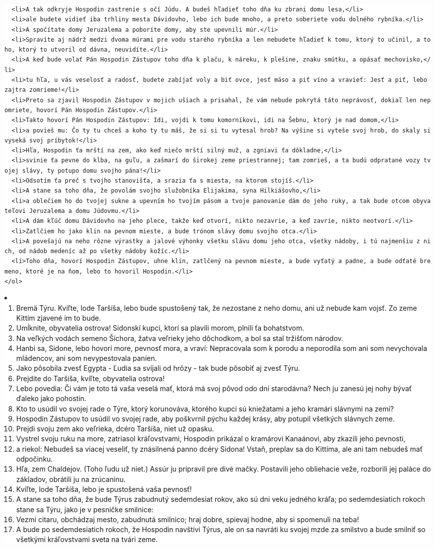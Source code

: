       <li>A tak odkryje Hospodin zastrenie s očí Júdu. A budeš hľadieť toho dňa ku zbrani domu lesa,</li>
      <li>ale budete vidieť iba trhliny mesta Dávidovho, lebo ich bude mnoho, a preto soberiete vodu dolného rybníka.</li>
      <li>A spočítate domy Jeruzalema a poboríte domy, aby ste upevnili múr.</li>
      <li>Spravíte aj nádrž medzi dvoma múrami pre vodu starého rybníka a len nebudete hľadieť k tomu, ktorý to učinil, a toho, ktorý to utvoril od dávna, neuvidíte.</li>
      <li>A keď bude volať Pán Hospodin Zástupov toho dňa k plaču, k náreku, k plešine, znaku smútku, a opásať mechovisko,</li>
      <li>tu hľa, u vás veselosť a radosť, budete zabíjať voly a biť ovce, jesť mäso a piť víno a vravieť: Jesť a piť, lebo zajtra zomrieme!</li>
      <li>Preto sa zjavil Hospodin Zástupov v mojich ušiach a prisahal, že vám nebude pokrytá táto neprávosť, dokiaľ len nepomriete, hovorí Pán Hospodin Zástupov.</li>
      <li>Takto hovorí Pán Hospodin Zástupov: Idi, vojdi k tomu komorníkovi, idi na Šebnu, ktorý je nad domom,</li>
      <li>a povieš mu: Čo ty tu chceš a koho ty tu máš, že si si tu vytesal hrob? Na výšine si vyteše svoj hrob, do skaly si vyseká svoj príbytok!</li>
      <li>Hľa, Hospodin ťa mrští na zem, ako keď niečo mrští silný muž, a zgniavi ťa dôkladne,</li>
      <li>svinie ťa pevne do klba, na guľu, a zašmarí do širokej zeme priestrannej; tam zomrieš, a ta budú odpratané vozy tvojej slávy, ty potupo domu svojho pána!</li>
      <li>Odsotím ťa preč s tvojho stanovišťa, a srazia ťa s miesta, na ktorom stojíš.</li>
      <li>A stane sa toho dňa, že povolám svojho služobníka Elijakima, syna Hilkiášovho,</li>
      <li>a oblečiem ho do tvojej sukne a upevním ho tvojím pásom a tvoje panovanie dám do jeho ruky, a tak bude otcom obyvateľovi Jeruzalema a domu Júdovmu.</li>
      <li>A dám kľúč domu Dávidovho na jeho plece, takže keď otvorí, nikto nezavrie, a keď zavrie, nikto neotvorí.</li>
      <li>Zatlčiem ho jako klin na pevnom mieste, a bude trónom slávy domu svojho otca.</li>
      <li>A povešajú na neho rôzne výrastky a jalové výhonky všetku slávu domu jeho otca, všetky nádoby, i tú najmenšiu z nich, od nádob medeníc až po všetky nádoby kožíc.</li>
      <li>Toho dňa, hovorí Hospodin Zástupov, uhne klin, zatlčený na pevnom mieste, a bude vyťatý a padne, a bude odťaté bremeno, ktoré je na ňom, lebo to hovoril Hospodin.</li>
    </ol>
  </li>
  <li>
    <ol>
      <li>Bremä Týru. Kvíľte, lode Taršíša, lebo bude spustošený tak, že nezostane z neho domu, ani už nebude kam vojsť. Zo zeme Kittím zjavené im to bude.</li>
      <li>Umĺknite, obyvatelia ostrova! Sidonskí kupci, ktorí sa plavili morom, plnili ťa bohatstvom.</li>
      <li>Na veľkých vodách semeno Šíchora, žatva veľrieky jeho dôchodkom, a bol sa stal tržišťom národov.</li>
      <li>Hanbi sa, Sidone, lebo hovorí more, pevnosť mora, a vraví: Nepracovala som k porodu a neporodila som ani som nevychovala mládencov, ani som nevypestovala panien.</li>
      <li>Jako pôsobila zvesť Egypta - Ľudia sa svíjali od hrôzy - tak bude pôsobiť aj zvesť Týru.</li>
      <li>Prejdite do Taršíša, kvíľte, obyvatelia ostrova!</li>
      <li>Lebo povedia: Či vám je toto tá vaša veselá mať, ktorá má svoj pôvod odo dní starodávna? Nech ju zanesú jej nohy bývať ďaleko jako pohostín.</li>
      <li>Kto to usúdil vo svojej rade o Týre, ktorý korunováva, ktorého kupci sú kniežatami a jeho kramári slávnymi na zemi?</li>
      <li>Hospodin Zástupov to usúdil vo svojej rade, aby poškvrnil pýchu každej krásy, aby potupil všetkých slávnych zeme.</li>
      <li>Prejdi svoju zem ako veľrieka, dcéro Taršíša, niet už opasku.</li>
      <li>Vystrel svoju ruku na more, zatriasol kráľovstvami, Hospodin prikázal o kramárovi Kanaánovi, aby zkazili jeho pevnosti,</li>
      <li>a riekol: Nebudeš sa viacej veseliť, ty znásilnená panno dcéry Sidona! Vstaň, preplav sa do Kittíma, ale ani tam nebudeš mať odpočinku.</li>
      <li>Hľa, zem Chaldejov. (Toho ľudu už niet.) Assúr ju pripravil pre divé mačky. Postavili jeho obliehacie veže, rozborili jej paláce do základov, obrátili ju na zrúcaninu.</li>
      <li>Kvíľte, lode Taršíša, lebo je spustošená vaša pevnosť!</li>
      <li>A stane sa toho dňa, že bude Týrus zabudnutý sedemdesiat rokov, ako sú dni veku jedného kráľa; po sedemdesiatich rokoch stane sa Týru, jako je v pesničke smilnice:</li>
      <li>Vezmi citaru, obchádzaj mesto, zabudnutá smilnico; hraj dobre, spievaj hodne, aby si spomenuli na teba!</li>
      <li>A bude po sedemdesiatich rokoch, že Hospodin navštívi Týrus, ale on sa navráti ku svojej mzde za smilstvo a bude smilniť so všetkými kráľovstvami sveta na tvári zeme.</li>